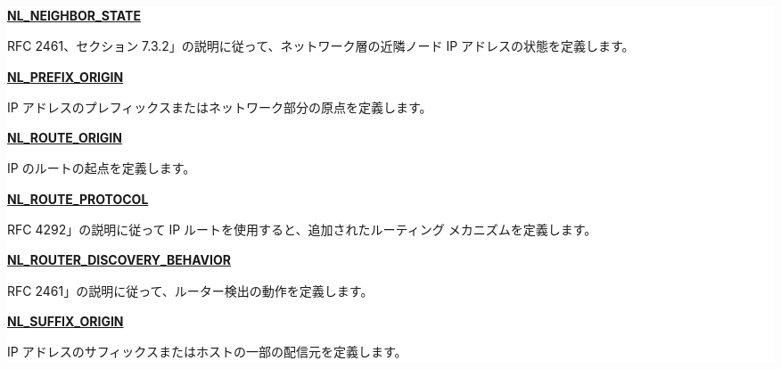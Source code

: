 <tr class="even">
<td align="left"><p><a href="https://msdn.microsoft.com/library/windows/hardware/ff568761" data-raw-source="[&lt;strong&gt;NL_NEIGHBOR_STATE&lt;/strong&gt;](https://msdn.microsoft.com/library/windows/hardware/ff568761)"><strong>NL_NEIGHBOR_STATE</strong></a></p></td>
<td align="left"><p>RFC 2461、セクション 7.3.2」の説明に従って、ネットワーク層の近隣ノード IP アドレスの状態を定義します。</p></td>
</tr>
<tr class="odd">
<td align="left"><p><a href="https://msdn.microsoft.com/library/windows/hardware/ff568762" data-raw-source="[&lt;strong&gt;NL_PREFIX_ORIGIN&lt;/strong&gt;](https://msdn.microsoft.com/library/windows/hardware/ff568762)"><strong>NL_PREFIX_ORIGIN</strong></a></p></td>
<td align="left"><p>IP アドレスのプレフィックスまたはネットワーク部分の原点を定義します。</p></td>
</tr>
<tr class="even">
<td align="left"><p><a href="https://msdn.microsoft.com/library/windows/hardware/ff568764" data-raw-source="[&lt;strong&gt;NL_ROUTE_ORIGIN&lt;/strong&gt;](https://msdn.microsoft.com/library/windows/hardware/ff568764)"><strong>NL_ROUTE_ORIGIN</strong></a></p></td>
<td align="left"><p>IP のルートの起点を定義します。</p></td>
</tr>
<tr class="odd">
<td align="left"><p><a href="https://msdn.microsoft.com/library/windows/hardware/ff568766" data-raw-source="[&lt;strong&gt;NL_ROUTE_PROTOCOL&lt;/strong&gt;](https://msdn.microsoft.com/library/windows/hardware/ff568766)"><strong>NL_ROUTE_PROTOCOL</strong></a></p></td>
<td align="left"><p>RFC 4292」の説明に従って IP ルートを使用すると、追加されたルーティング メカニズムを定義します。</p></td>
</tr>
<tr class="even">
<td align="left"><p><a href="https://msdn.microsoft.com/library/windows/hardware/ff568763" data-raw-source="[&lt;strong&gt;NL_ROUTER_DISCOVERY_BEHAVIOR&lt;/strong&gt;](https://msdn.microsoft.com/library/windows/hardware/ff568763)"><strong>NL_ROUTER_DISCOVERY_BEHAVIOR</strong></a></p></td>
<td align="left"><p>RFC 2461」の説明に従って、ルーター検出の動作を定義します。</p></td>
</tr>
<tr class="odd">
<td align="left"><p><a href="https://msdn.microsoft.com/library/windows/hardware/ff568768" data-raw-source="[&lt;strong&gt;NL_SUFFIX_ORIGIN&lt;/strong&gt;](https://msdn.microsoft.com/library/windows/hardware/ff568768)"><strong>NL_SUFFIX_ORIGIN</strong></a></p></td>
<td align="left"><p>IP アドレスのサフィックスまたはホストの一部の配信元を定義します。</p></td>
</tr>
</tbody>
</table>

 

 

 





